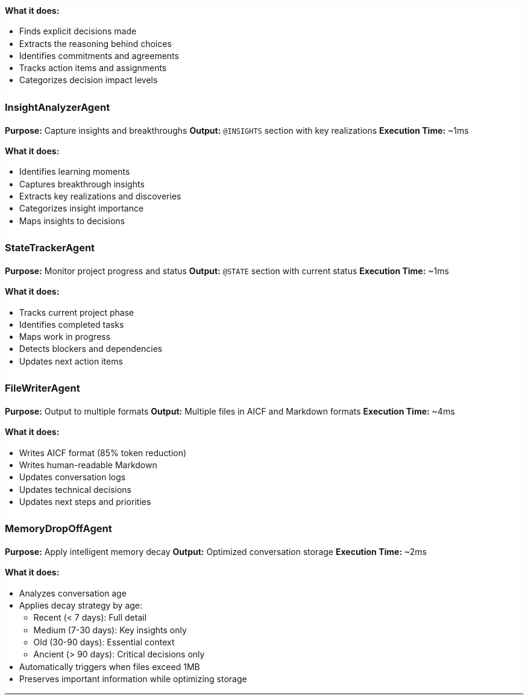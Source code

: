 **What it does:**
- Finds explicit decisions made
- Extracts the reasoning behind choices
- Identifies commitments and agreements
- Tracks action items and assignments
- Categorizes decision impact levels

### InsightAnalyzerAgent
**Purpose:** Capture insights and breakthroughs
**Output:** `@INSIGHTS` section with key realizations
**Execution Time:** ~1ms

**What it does:**
- Identifies learning moments
- Captures breakthrough insights
- Extracts key realizations and discoveries
- Categorizes insight importance
- Maps insights to decisions

### StateTrackerAgent
**Purpose:** Monitor project progress and status
**Output:** `@STATE` section with current status
**Execution Time:** ~1ms

**What it does:**
- Tracks current project phase
- Identifies completed tasks
- Maps work in progress
- Detects blockers and dependencies
- Updates next action items

### FileWriterAgent
**Purpose:** Output to multiple formats
**Output:** Multiple files in AICF and Markdown formats
**Execution Time:** ~4ms

**What it does:**
- Writes AICF format (85% token reduction)
- Writes human-readable Markdown
- Updates conversation logs
- Updates technical decisions
- Updates next steps and priorities

### MemoryDropOffAgent
**Purpose:** Apply intelligent memory decay
**Output:** Optimized conversation storage
**Execution Time:** ~2ms

**What it does:**
- Analyzes conversation age
- Applies decay strategy by age:
  - Recent (< 7 days): Full detail
  - Medium (7-30 days): Key insights only
  - Old (30-90 days): Essential context
  - Ancient (> 90 days): Critical decisions only
- Automatically triggers when files exceed 1MB
- Preserves important information while optimizing storage

---